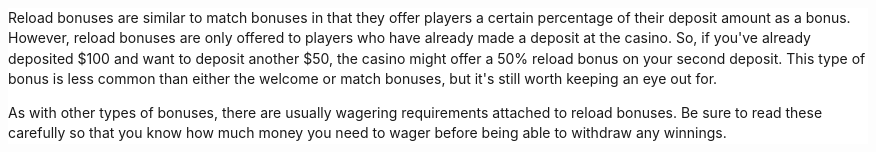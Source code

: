 Reload bonuses are similar to match bonuses in that they offer players a certain percentage of their deposit amount as a bonus. However, reload bonuses are only offered to players who have already made a deposit at the casino. So, if you've already deposited $100 and want to deposit another $50, the casino might offer a 50% reload bonus on your second deposit. This type of bonus is less common than either the welcome or match bonuses, but it's still worth keeping an eye out for.

As with other types of bonuses, there are usually wagering requirements attached to reload bonuses. Be sure to read these carefully so that you know how much money you need to wager before being able to withdraw any winnings.